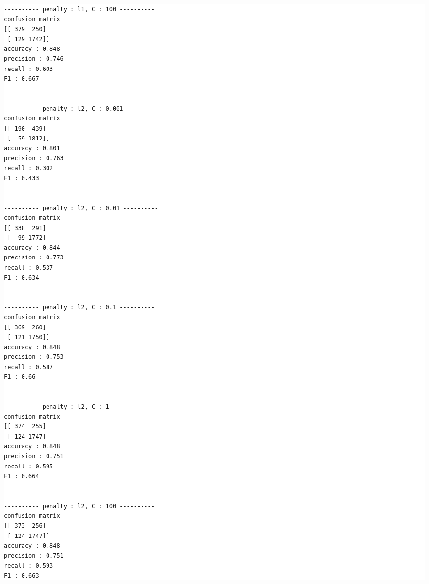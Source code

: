     
    ---------- penalty : l1, C : 100 ----------
    confusion matrix
    [[ 379  250]
     [ 129 1742]]
    accuracy : 0.848
    precision : 0.746
    recall : 0.603
    F1 : 0.667
    
    
    ---------- penalty : l2, C : 0.001 ----------
    confusion matrix
    [[ 190  439]
     [  59 1812]]
    accuracy : 0.801
    precision : 0.763
    recall : 0.302
    F1 : 0.433
    
    
    ---------- penalty : l2, C : 0.01 ----------
    confusion matrix
    [[ 338  291]
     [  99 1772]]
    accuracy : 0.844
    precision : 0.773
    recall : 0.537
    F1 : 0.634
    
    
    ---------- penalty : l2, C : 0.1 ----------
    confusion matrix
    [[ 369  260]
     [ 121 1750]]
    accuracy : 0.848
    precision : 0.753
    recall : 0.587
    F1 : 0.66
    
    
    ---------- penalty : l2, C : 1 ----------
    confusion matrix
    [[ 374  255]
     [ 124 1747]]
    accuracy : 0.848
    precision : 0.751
    recall : 0.595
    F1 : 0.664
    
    
    ---------- penalty : l2, C : 100 ----------
    confusion matrix
    [[ 373  256]
     [ 124 1747]]
    accuracy : 0.848
    precision : 0.751
    recall : 0.593
    F1 : 0.663
    